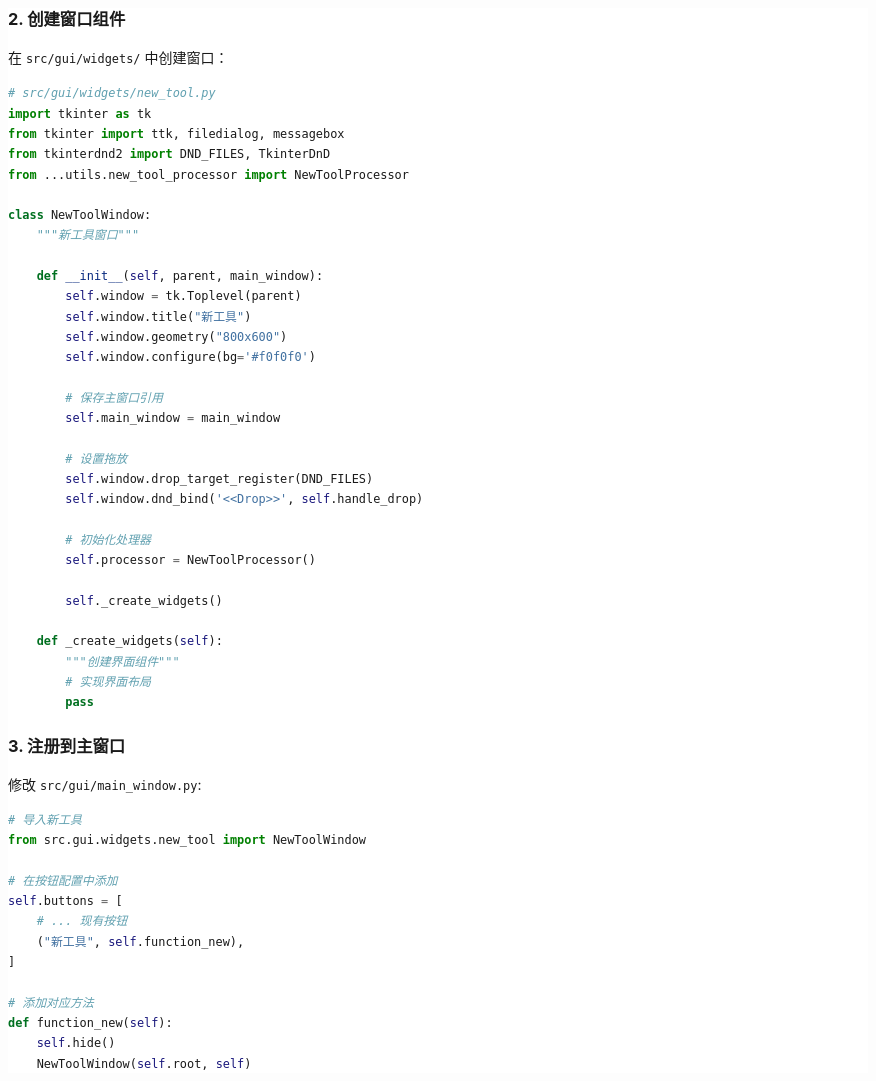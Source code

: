### 2. 创建窗口组件

在 `src/gui/widgets/` 中创建窗口：

```python
# src/gui/widgets/new_tool.py
import tkinter as tk
from tkinter import ttk, filedialog, messagebox
from tkinterdnd2 import DND_FILES, TkinterDnD
from ...utils.new_tool_processor import NewToolProcessor

class NewToolWindow:
    """新工具窗口"""
    
    def __init__(self, parent, main_window):
        self.window = tk.Toplevel(parent)
        self.window.title("新工具")
        self.window.geometry("800x600")
        self.window.configure(bg='#f0f0f0')
        
        # 保存主窗口引用
        self.main_window = main_window
        
        # 设置拖放
        self.window.drop_target_register(DND_FILES)
        self.window.dnd_bind('<<Drop>>', self.handle_drop)
        
        # 初始化处理器
        self.processor = NewToolProcessor()
        
        self._create_widgets()
    
    def _create_widgets(self):
        """创建界面组件"""
        # 实现界面布局
        pass
```

### 3. 注册到主窗口

修改 `src/gui/main_window.py`:

```python
# 导入新工具
from src.gui.widgets.new_tool import NewToolWindow

# 在按钮配置中添加
self.buttons = [
    # ... 现有按钮
    ("新工具", self.function_new),
]

# 添加对应方法
def function_new(self):
    self.hide()
    NewToolWindow(self.root, self)
```
